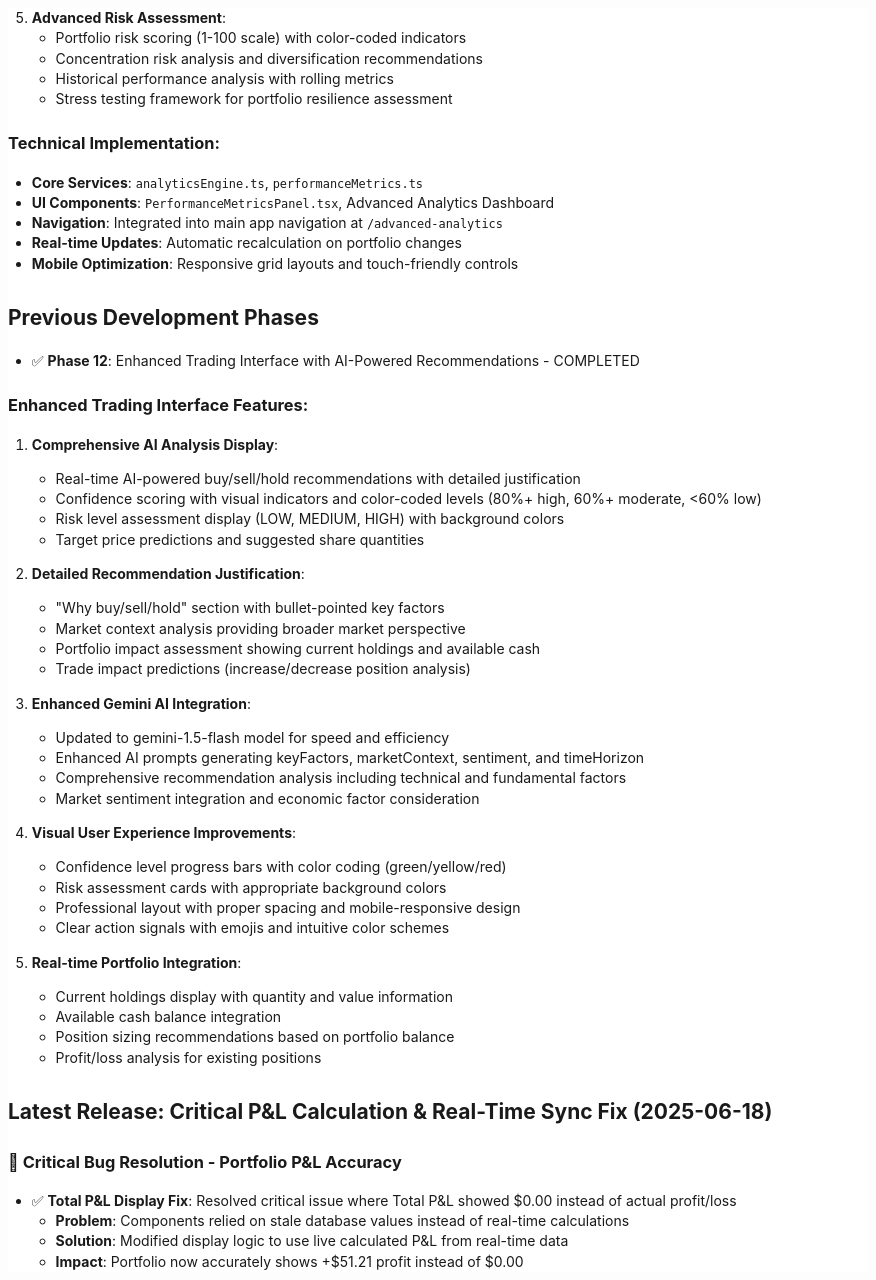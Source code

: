 5. **Advanced Risk Assessment**:
   - Portfolio risk scoring (1-100 scale) with color-coded indicators
   - Concentration risk analysis and diversification recommendations
   - Historical performance analysis with rolling metrics
   - Stress testing framework for portfolio resilience assessment

### Technical Implementation:
- **Core Services**: `analyticsEngine.ts`, `performanceMetrics.ts`
- **UI Components**: `PerformanceMetricsPanel.tsx`, Advanced Analytics Dashboard
- **Navigation**: Integrated into main app navigation at `/advanced-analytics`
- **Real-time Updates**: Automatic recalculation on portfolio changes
- **Mobile Optimization**: Responsive grid layouts and touch-friendly controls

## Previous Development Phases
- ✅ **Phase 12**: Enhanced Trading Interface with AI-Powered Recommendations - COMPLETED

### Enhanced Trading Interface Features:
1. **Comprehensive AI Analysis Display**:
   - Real-time AI-powered buy/sell/hold recommendations with detailed justification
   - Confidence scoring with visual indicators and color-coded levels (80%+ high, 60%+ moderate, <60% low)
   - Risk level assessment display (LOW, MEDIUM, HIGH) with background colors
   - Target price predictions and suggested share quantities

2. **Detailed Recommendation Justification**:
   - "Why buy/sell/hold" section with bullet-pointed key factors
   - Market context analysis providing broader market perspective
   - Portfolio impact assessment showing current holdings and available cash
   - Trade impact predictions (increase/decrease position analysis)

3. **Enhanced Gemini AI Integration**:
   - Updated to gemini-1.5-flash model for speed and efficiency
   - Enhanced AI prompts generating keyFactors, marketContext, sentiment, and timeHorizon
   - Comprehensive recommendation analysis including technical and fundamental factors
   - Market sentiment integration and economic factor consideration

4. **Visual User Experience Improvements**:
   - Confidence level progress bars with color coding (green/yellow/red)
   - Risk assessment cards with appropriate background colors
   - Professional layout with proper spacing and mobile-responsive design
   - Clear action signals with emojis and intuitive color schemes

5. **Real-time Portfolio Integration**:
   - Current holdings display with quantity and value information
   - Available cash balance integration
   - Position sizing recommendations based on portfolio balance
   - Profit/loss analysis for existing positions

## Latest Release: Critical P&L Calculation & Real-Time Sync Fix (2025-06-18)

### 🎯 **Critical Bug Resolution - Portfolio P&L Accuracy**
- ✅ **Total P&L Display Fix**: Resolved critical issue where Total P&L showed $0.00 instead of actual profit/loss
  - **Problem**: Components relied on stale database values instead of real-time calculations
  - **Solution**: Modified display logic to use live calculated P&L from real-time data
  - **Impact**: Portfolio now accurately shows +$51.21 profit instead of $0.00

